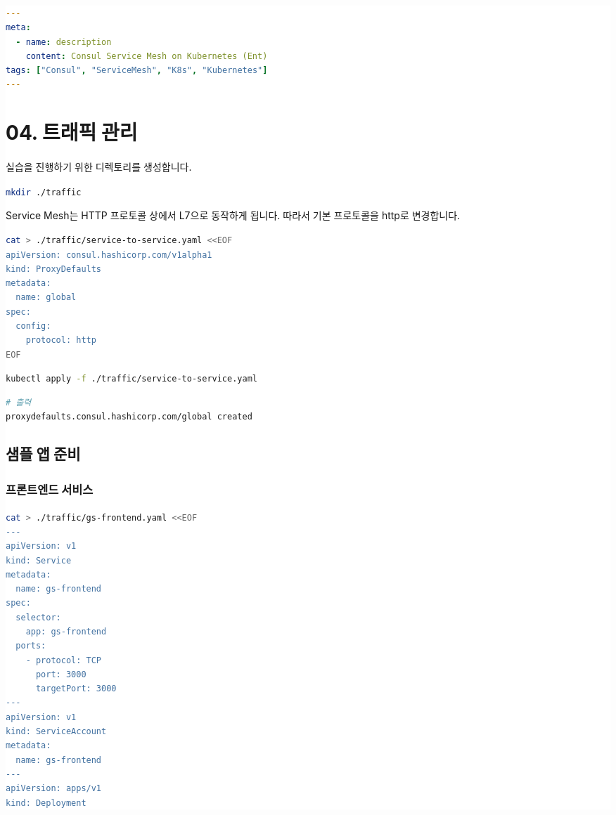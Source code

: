 ```yaml
---
meta:
  - name: description
    content: Consul Service Mesh on Kubernetes (Ent)
tags: ["Consul", "ServiceMesh", "K8s", "Kubernetes"]
---
```


# 04. 트래픽 관리

실습을 진행하기 위한 디렉토리를 생성합니다.

```bash
mkdir ./traffic
```

Service Mesh는 HTTP 프로토콜 상에서 L7으로 동작하게 됩니다. 따라서 기본 프로토콜을 http로 변경합니다.

```bash
cat > ./traffic/service-to-service.yaml <<EOF
apiVersion: consul.hashicorp.com/v1alpha1
kind: ProxyDefaults
metadata:
  name: global
spec:
  config:
    protocol: http
EOF
```
```bash
kubectl apply -f ./traffic/service-to-service.yaml
```
```bash
# 출력
proxydefaults.consul.hashicorp.com/global created
```



## 샘플 앱 준비

### 프론트엔드 서비스

```bash
cat > ./traffic/gs-frontend.yaml <<EOF
---
apiVersion: v1
kind: Service
metadata:
  name: gs-frontend
spec:
  selector:
    app: gs-frontend
  ports:
    - protocol: TCP
      port: 3000
      targetPort: 3000
---
apiVersion: v1
kind: ServiceAccount
metadata:
  name: gs-frontend
---
apiVersion: apps/v1
kind: Deployment
```